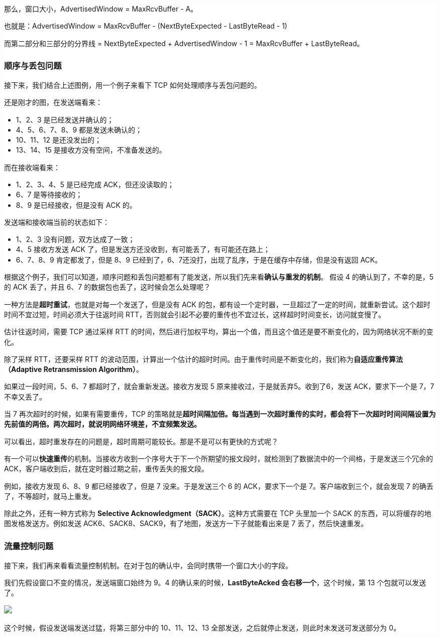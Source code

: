 那么，窗口大小，AdvertisedWindow = MaxRcvBuffer - A。

也就是：AdvertisedWindow = MaxRcvBuffer - (NextByteExpected - LastByteRead - 1)


而第二部分和三部分的分界线 = NextByteExpected + AdvertisedWindow - 1 = MaxRcvBuffer + LastByteRead。

### 顺序与丢包问题
接下来，我们结合上述图例，用一个例子来看下 TCP 如何处理顺序与丢包问题的。

还是刚才的图，在发送端看来：
- 1、2、3 是已经发送并确认的；
- 4、5、6、7、8、9 都是发送未确认的；
- 10、11、12 是还没发出的；
- 13、14、15 是接收方没有空间，不准备发送的。

而在接收端看来：
- 1、2、3、4、5 是已经完成 ACK，但还没读取的；
- 6、7 是等待接收的；
- 8、9 是已经接收，但是没有 ACK 的。

发送端和接收端当前的状态如下：
- 1、2、3 没有问题，双方达成了一致；
- 4、5 接收方发送 ACK 了，但是发送方还没收到，有可能丢了，有可能还在路上；
- 6、7、8、9 肯定都发了，但是 8、9 已经到了，6、7还没打，出现了乱序，于是在缓存中存储，但是没有返回 ACK。

根据这个例子，我们可以知道，顺序问题和丢包问题都有了能发送，所以我们先来看**确认与重发的机制**。
假设 4 的确认到了，不幸的是，5 的 ACK 丢了，并且 6、7 的数据包也丢了，这时候会怎么处理呢？

一种方法是**超时重试**，也就是对每一个发送了，但是没有 ACK 的包，都有设一个定时器，一旦超过了一定的时间，就重新尝试。这个超时时间不宜过短，时间必须大于往返时间 RTT，否则就会引起不必要的重传也不宜过长，这样超时时间变长，访问就变慢了。

估计往返时间，需要 TCP 通过采样 RTT 的时间，然后进行加权平均，算出一个值，而且这个值还是要不断变化的，因为网络状况不断的变化。

除了采样 RTT，还要采样 RTT 的波动范围，计算出一个估计的超时时间。由于重传时间是不断变化的，我们称为**自适应重传算法（Adaptive Retransmission Algorithm）**。

如果过一段时间，5、6、7 都超时了，就会重新发送。接收方发现 5 原来接收过，于是就丢弃5。收到了6，发送 ACK，要求下一个是 7，7 不幸又丢了。

当 7 再次超时的时候，如果有需要重传，TCP 的策略就是**超时间隔加倍。每当遇到一次超时重传的实时，都会将下一次超时时间间隔设置为先前值的两倍。两次超时，就说明网络环境差，不宜频繁发送。**

可以看出，超时重发存在的问题是，超时周期可能较长。那是不是可以有更快的方式呢？

有一个可以**快速重传**的机制。当接收方收到一个序号大于下一个所期望的报文段时，就检测到了数据流中的一个间格，于是发送三个冗余的ACK，客户端收到后，就在定时器过期之前，重传丢失的报文段。

例如，接收方发现 6、8、9 都已经接收了，但是 7 没来。于是发送三个 6 的 ACK，要求下一个是 7。客户端收到三个，就会发现 7 的确丢了，不等超时，就马上重发。

除此之外，还有一种方式称为 **Selective Acknowledgment（SACK）**。这种方式需要在 TCP 头里加一个 SACK 的东西，可以将缓存的地图发格发送方。例如发送 ACK6、SACK8、SACK9，有了地图，发送方一下子就能看出来是 7 丢了，然后快速重发。

### 流量控制问题
接下来，我们再来看看流量控制机制。在对于包的确认中，会同时携带一个窗口大小的字段。

我们先假设窗口不变的情况，发送端窗口始终为 9。4 的确认来的时候，**LastByteAcked 会右移一个**，这个时候，第 13 个包就可以发送了。

![](https://img2018.cnblogs.com/blog/861679/201812/861679-20181202220441515-677353744.png)

这个时候，假设发送端发送过猛，将第三部分中的 10、11、12、13 全部发送，之后就停止发送，则此时未发送可发送部分为 0。
